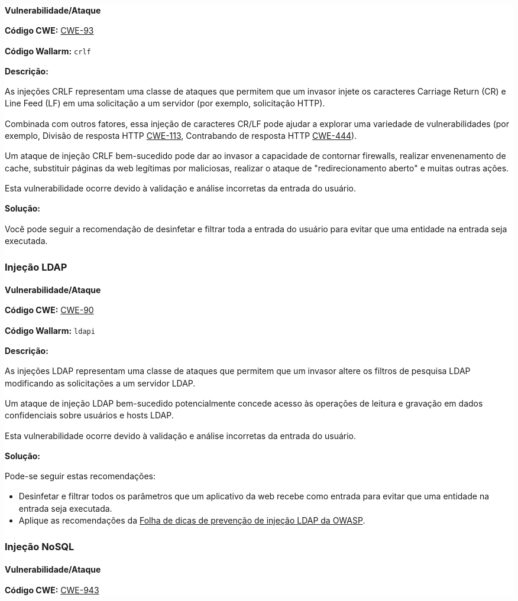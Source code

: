 **Vulnerabilidade/Ataque**

**Código CWE:** [CWE-93][cwe-93]

**Código Wallarm:** `crlf`

**Descrição:**

As injeções CRLF representam uma classe de ataques que permitem que um invasor injete os caracteres Carriage Return (CR) e Line Feed (LF) em uma solicitação a um servidor (por exemplo, solicitação HTTP).

Combinada com outros fatores, essa injeção de caracteres CR/LF pode ajudar a explorar uma variedade de vulnerabilidades (por exemplo, Divisão de resposta HTTP [CWE-113][cwe-113], Contrabando de resposta HTTP [CWE-444][cwe-444]).

Um ataque de injeção CRLF bem-sucedido pode dar ao invasor a capacidade de contornar firewalls, realizar envenenamento de cache, substituir páginas da web legítimas por maliciosas, realizar o ataque de "redirecionamento aberto" e muitas outras ações.

Esta vulnerabilidade ocorre devido à validação e análise incorretas da entrada do usuário.

**Solução:**

Você pode seguir a recomendação de desinfetar e filtrar toda a entrada do usuário para evitar que uma entidade na entrada seja executada.

### Injeção LDAP

**Vulnerabilidade/Ataque**

**Código CWE:** [CWE-90][cwe-90]

**Código Wallarm:** `ldapi`

**Descrição:**

As injeções LDAP representam uma classe de ataques que permitem que um invasor altere os filtros de pesquisa LDAP modificando as solicitações a um servidor LDAP.

Um ataque de injeção LDAP bem-sucedido potencialmente concede acesso às operações de leitura e gravação em dados confidenciais sobre usuários e hosts LDAP.

Esta vulnerabilidade ocorre devido à validação e análise incorretas da entrada do usuário.

**Solução:**

Pode-se seguir estas recomendações:

*   Desinfetar e filtrar todos os parâmetros que um aplicativo da web recebe como entrada para evitar que uma entidade na entrada seja executada.
*   Aplique as recomendações da [Folha de dicas de prevenção de injeção LDAP da OWASP][link-owasp-ldapi-cheatsheet].

### Injeção NoSQL

**Vulnerabilidade/Ataque**

**Código CWE:** [CWE-943][cwe-943]


[cwe-20]: https://cwe.mitre.org/data/definitions/20.html
[cwe-22]: https://cwe.mitre.org/data/definitions/22.html
[cwe-78]: https://cwe.mitre.org/data/definitions/78.html
[cwe-79]: https://cwe.mitre.org/data/definitions/79.html
[cwe-88]: https://cwe.mitre.org/data/definitions/88.html
[cwe-89]: https://cwe.mitre.org/data/definitions/89.html
[cwe-90]: https://cwe.mitre.org/data/definitions/90.html
[cwe-93]: https://cwe.mitre.org/data/definitions/93.html
[cwe-94]: https://cwe.mitre.org/data/definitions/94.html
[cwe-113]: https://cwe.mitre.org/data/definitions/113.html
[cwe-96]: https://cwe.mitre.org/data/definitions/96.html
[cwe-97]: https://cwe.mitre.org/data/definitions/97.html
[cwe-150]: https://cwe.mitre.org/data/definitions/150.html
[cwe-159]: https://cwe.mitre.org/data/definitions/159.html
[cwe-200]: https://cwe.mitre.org/data/definitions/200.html
[cwe-209]: https://cwe.mitre.org/data/definitions/209.html
[cwe-215]: https://cwe.mitre.org/data/definitions/215.html
[cwe-288]: https://cwe.mitre.org/data/definitions/288.html
[cwe-307]: https://cwe.mitre.org/data/definitions/307.html
[cwe-352]: https://cwe.mitre.org/data/definitions/352.html
[cwe-409]: https://cwe.mitre.org/data/definitions/409.html
[cwe-425]: https://cwe.mitre.org/data/definitions/425.html
[cwe-444]: https://cwe.mitre.org/data/definitions/444.html
[cwe-511]: https://cwe.mitre.org/data/definitions/511.html
[cwe-521]: https://cwe.mitre.org/data/definitions/521.html
[cwe-538]: https://cwe.mitre.org/data/definitions/538.html
[cwe-541]: https://cwe.mitre.org/data/definitions/541.html
[cwe-548]: https://cwe.mitre.org/data/definitions/548.html
[cwe-601]: https://cwe.mitre.org/data/definitions/601.html
[cwe-611]: https://cwe.mitre.org/data/definitions/611.html
[cwe-776]: https://cwe.mitre.org/data/definitions/776.html
[cwe-799]: https://cwe.mitre.org/data/definitions/799.html
[cwe-639]: https://cwe.mitre.org/data/definitions/639.html
[cwe-918]: https://cwe.mitre.org/data/definitions/918.html
[cwe-943]: https://cwe.mitre.org/data/definitions/943.html
[cwe-1270]: https://cwe.mitre.org/data/definitions/1270.html
[cwe-1294]: https://cwe.mitre.org/data/definitions/1294.html
[cwe-937]: https://cwe.mitre.org/data/definitions/937.html
[cwe-1035]: https://cwe.mitre.org/data/definitions/1035.html
[cwe-1104]: https://cwe.mitre.org/data/definitions/1104.html
[link-cwe]: https://cwe.mitre.org/
[link-owasp-xxe-cheatsheet]: https://cheatsheetseries.owasp.org/cheatsheets/XML_External_Entity_Prevention_Cheat_Sheet.html
[link-owasp-xss-cheatsheet]: https://cheatsheetseries.owasp.org/cheatsheets/Cross_Site_Scripting_Prevention_Cheat_Sheet.html
[link-owasp-idor-cheatsheet]: https://cheatsheetseries.owasp.org/cheatsheets/Insecure_Direct_Object_Reference_Prevention_Cheat_Sheet.html
[link-owasp-ssrf-cheatsheet]: https://cheatsheetseries.owasp.org/cheatsheets/Server_Side_Request_Forgery_Prevention_Cheat_Sheet.html
[link-owasp-auth-cheatsheet]: https://cheatsheetseries.owasp.org/cheatsheets/Authentication_Cheat_Sheet.html
[link-owasp-ldapi-cheatsheet]: https://cheatsheetseries.owasp.org/cheatsheets/LDAP_Injection_Prevention_Cheat_Sheet.html
[link-owasp-sqli-cheatsheet]: https://cheatsheetseries.owasp.org/cheatsheets/SQL_Injection_Prevention_Cheat_Sheet.html
[link-owasp-inputval-cheatsheet]: https://cheatsheetseries.owasp.org/cheatsheets/Input_Validation_Cheat_Sheet.html
[link-ptrav-mitigation]: https://www.checkmarx.com/knowledge/knowledgebase/path-traversal
[link-wl-process-time-limit-directive]: admin-en/configure-parameters-en.md#wallarm_process_time_limit
[doc-vpatch]: user-guides/rules/vpatch-rule.md
[anchor-main-list]: #a-lista-principal-de-ataques-e-vulnerabilidades
[anchor-special-list]: #a-lista-de-ataques-especiais-e-vulnerabilidades 
[anchor-brute]: #ataque-de-forca-bruta
[anchor-rce]: #execucao-remota-de-codigo-rce
[anchor-ssrf]: #falsificacao-de-solicitacao-do-lado-do-servidor-ssrf 
[link-imap-wiki]: https://pt.wikipedia.org/wiki/Internet_Message_Access_Protocol
[link-smtp-wiki]: https://pt.wikipedia.org/wiki/Simple_Mail_Transfer_Protocol
[ssi-wiki]: https://pt.wikipedia.org/wiki/Include_de_Servidor_Server_Side_Includes
[link-owasp-csrf-cheatsheet]: https://cheatsheetseries.owasp.org/cheatsheets/Cross-Site_Request_Forgery_Prevention_Cheat_Sheet.html
